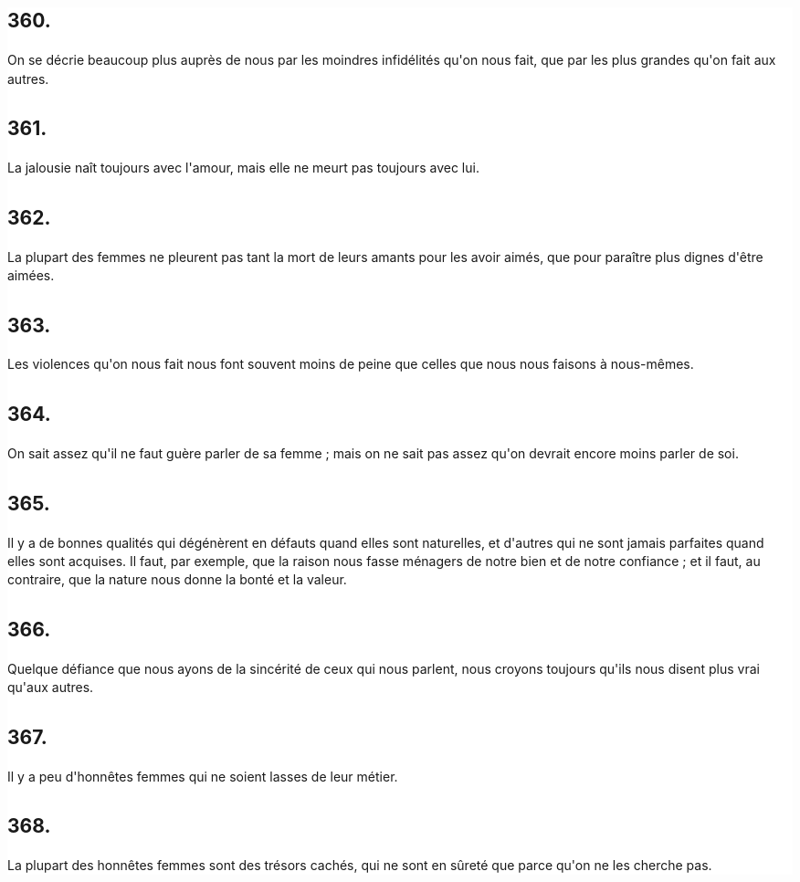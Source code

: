 
## 360.

On se décrie beaucoup plus auprès de nous par les moindres infidélités qu'on nous fait, que par les plus grandes qu'on fait aux autres.


## 361.

La jalousie naît toujours avec l'amour, mais elle ne meurt pas toujours avec lui.


## 362.

La plupart des femmes ne pleurent pas tant la mort de leurs amants pour les avoir aimés, que pour paraître plus dignes d'être aimées.


## 363.

Les violences qu'on nous fait nous font souvent moins de peine que celles que nous nous faisons à nous-mêmes.


## 364.

On sait assez qu'il ne faut guère parler de sa femme ; mais on ne sait pas assez qu'on devrait encore moins parler de soi.


## 365.

Il y a de bonnes qualités qui dégénèrent en défauts quand elles sont naturelles, et d'autres qui ne sont jamais parfaites quand elles sont acquises. Il faut, par exemple, que la raison nous fasse ménagers de notre bien et de notre confiance ; et il faut, au contraire, que la nature nous donne la bonté et la valeur.


## 366.

Quelque défiance que nous ayons de la sincérité de ceux qui nous parlent, nous croyons toujours qu'ils nous disent plus vrai qu'aux autres.


## 367.

Il y a peu d'honnêtes femmes qui ne soient lasses de leur métier.


## 368.

La plupart des honnêtes femmes sont des trésors cachés, qui ne sont en sûreté que parce qu'on ne les cherche pas.
